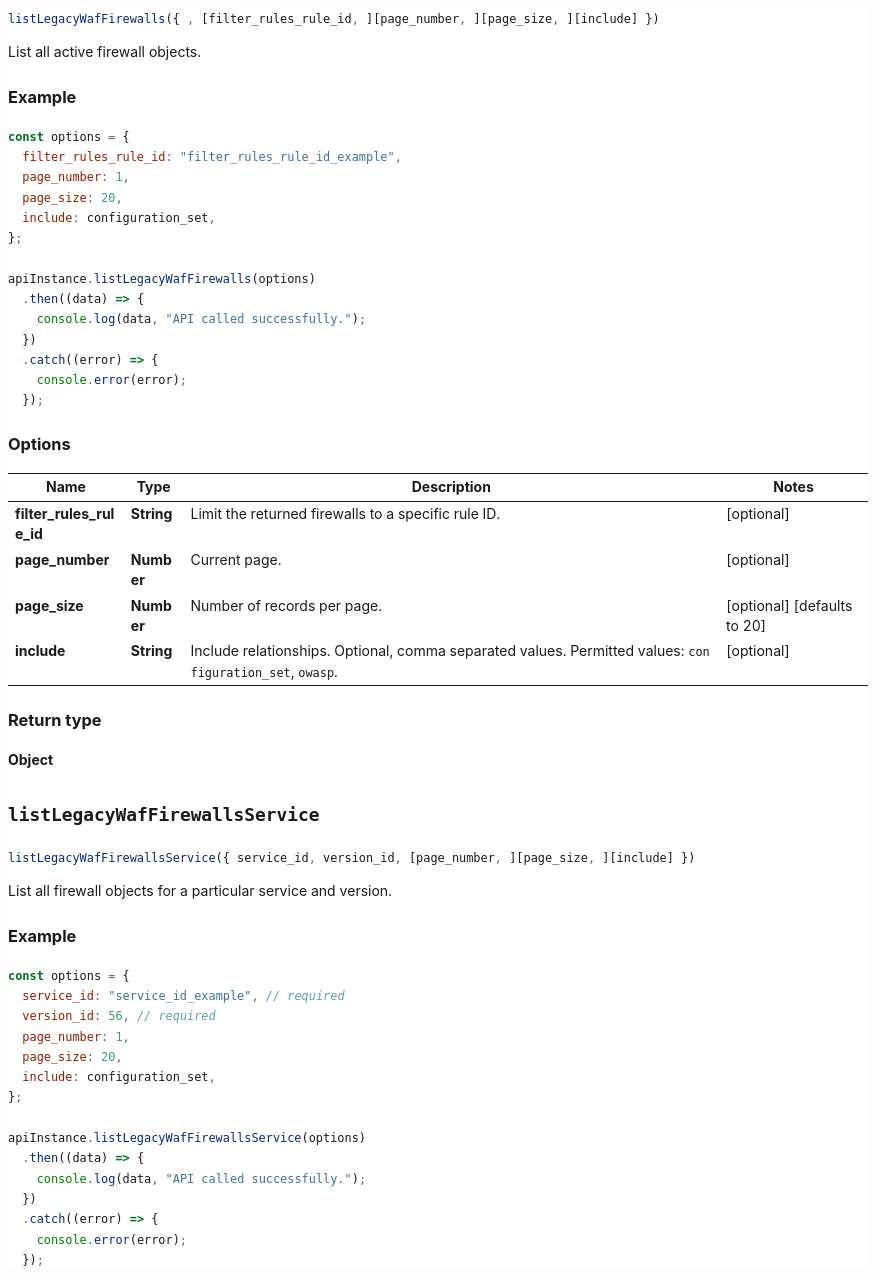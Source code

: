 ```javascript
listLegacyWafFirewalls({ , [filter_rules_rule_id, ][page_number, ][page_size, ][include] })
```

List all active firewall objects.

### Example

```javascript
const options = {
  filter_rules_rule_id: "filter_rules_rule_id_example",
  page_number: 1,
  page_size: 20,
  include: configuration_set,
};

apiInstance.listLegacyWafFirewalls(options)
  .then((data) => {
    console.log(data, "API called successfully.");
  })
  .catch((error) => {
    console.error(error);
  });
```

### Options

Name | Type | Description  | Notes
------------- | ------------- | ------------- | -------------
**filter_rules_rule_id** | **String** | Limit the returned firewalls to a specific rule ID. | [optional]
**page_number** | **Number** | Current page. | [optional]
**page_size** | **Number** | Number of records per page. | [optional] [defaults to 20]
**include** | **String** | Include relationships. Optional, comma separated values. Permitted values: `configuration_set`, `owasp`.  | [optional]

### Return type

**Object**


## `listLegacyWafFirewallsService`

```javascript
listLegacyWafFirewallsService({ service_id, version_id, [page_number, ][page_size, ][include] })
```

List all firewall objects for a particular service and version.

### Example

```javascript
const options = {
  service_id: "service_id_example", // required
  version_id: 56, // required
  page_number: 1,
  page_size: 20,
  include: configuration_set,
};

apiInstance.listLegacyWafFirewallsService(options)
  .then((data) => {
    console.log(data, "API called successfully.");
  })
  .catch((error) => {
    console.error(error);
  });
```